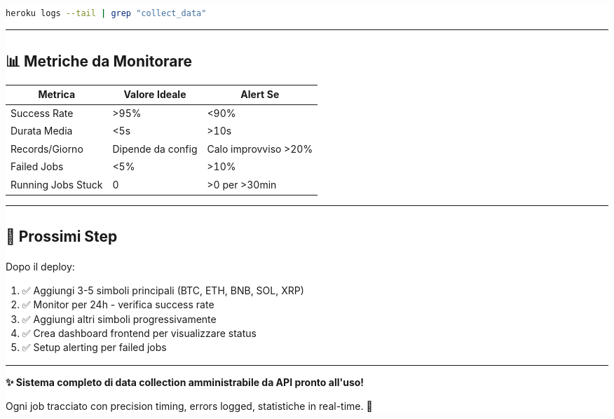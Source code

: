 ```bash
heroku logs --tail | grep "collect_data"
```

---

## 📊 Metriche da Monitorare

| Metrica | Valore Ideale | Alert Se |
|---------|---------------|----------|
| Success Rate | >95% | <90% |
| Durata Media | <5s | >10s |
| Records/Giorno | Dipende da config | Calo improvviso >20% |
| Failed Jobs | <5% | >10% |
| Running Jobs Stuck | 0 | >0 per >30min |

---

## 🎯 Prossimi Step

Dopo il deploy:

1. ✅ Aggiungi 3-5 simboli principali (BTC, ETH, BNB, SOL, XRP)
2. ✅ Monitor per 24h - verifica success rate
3. ✅ Aggiungi altri simboli progressivamente
4. ✅ Crea dashboard frontend per visualizzare status
5. ✅ Setup alerting per failed jobs

---

**✨ Sistema completo di data collection amministrabile da API pronto all'uso!**

Ogni job tracciato con precision timing, errors logged, statistiche in real-time. 🎉

